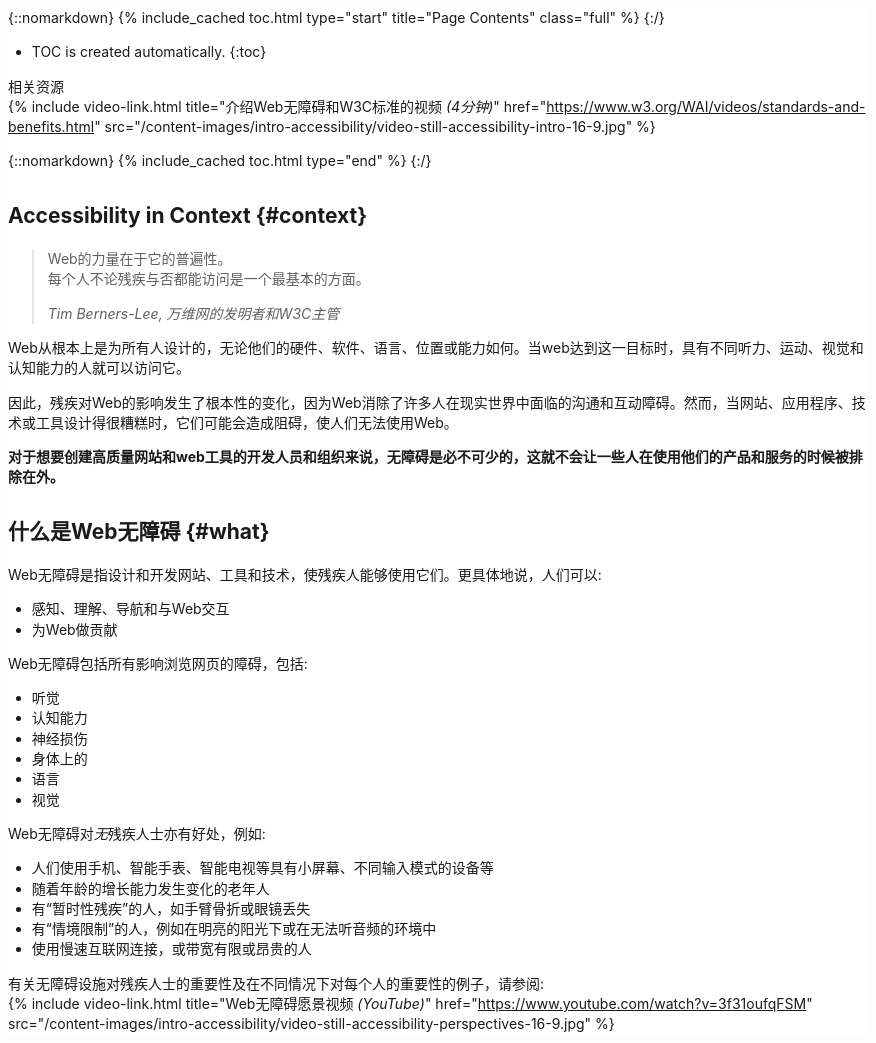 {::nomarkdown}
{% include_cached toc.html type="start" title="Page Contents" class="full" %}
{:/}

-   TOC is created automatically.
{:toc}

<span class="box-h box-h-simple box-h-full">相关资源</span><br>
{% include video-link.html title="介绍Web无障碍和W3C标准的视频 <em>(4分钟)</em>" href="https://www.w3.org/WAI/videos/standards-and-benefits.html" src="/content-images/intro-accessibility/video-still-accessibility-intro-16-9.jpg" %}

{::nomarkdown}
{% include_cached toc.html type="end" %}
{:/}

## Accessibility in Context {#context}

<blockquote class="pull">
  <p>Web的力量在于它的普遍性。<br />
    每个人不论残疾与否都能访问是一个最基本的方面。</p>
  <footer><cite>Tim Berners-Lee, 万维网的发明者和W3C主管</cite></footer>
</blockquote>

Web从根本上是为所有人设计的，无论他们的硬件、软件、语言、位置或能力如何。当web达到这一目标时，具有不同听力、运动、视觉和认知能力的人就可以访问它。

因此，残疾对Web的影响发生了根本性的变化，因为Web消除了许多人在现实世界中面临的沟通和互动障碍。然而，当网站、应用程序、技术或工具设计得很糟糕时，它们可能会造成阻碍，使人们无法使用Web。

**对于想要创建高质量网站和web工具的开发人员和组织来说，无障碍是必不可少的，这就不会让一些人在使用他们的产品和服务的时候被排除在外。**


## 什么是Web无障碍 {#what}

Web无障碍是指设计和开发网站、工具和技术，使残疾人能够使用它们。更具体地说，人们可以:

-   感知、理解、导航和与Web交互
-   为Web做贡献

Web无障碍包括所有影响浏览网页的障碍，包括:

-   听觉
-   认知能力
-   神经损伤
-   身体上的
-   语言
-   视觉

Web无障碍对*无*残疾人士亦有好处，例如:

-   人们使用手机、智能手表、智能电视等具有小屏幕、不同输入模式的设备等
-   随着年龄的增长能力发生变化的老年人
-   有“暂时性残疾”的人，如手臂骨折或眼镜丢失
-   有“情境限制”的人，例如在明亮的阳光下或在无法听音频的环境中
-   使用慢速互联网连接，或带宽有限或昂贵的人

有关无障碍设施对残疾人士的重要性及在不同情况下对每个人的重要性的例子，请参阅:<br>
{% include video-link.html title="Web无障碍愿景视频 <em>(YouTube)</em>" href="https://www.youtube.com/watch?v=3f31oufqFSM" src="/content-images/intro-accessibility/video-still-accessibility-perspectives-16-9.jpg" %}
